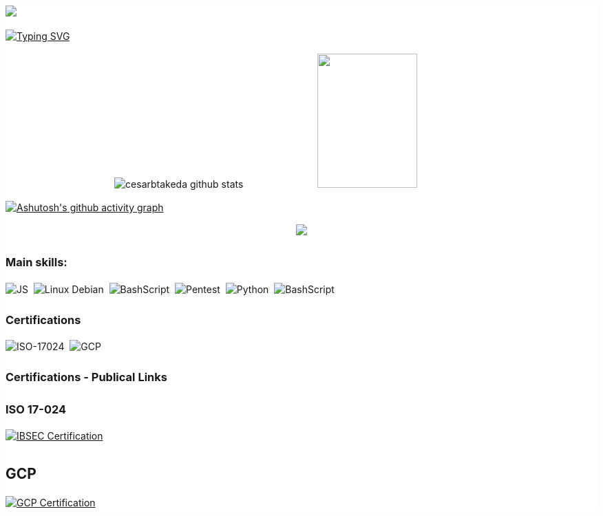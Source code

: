 
<img width=100% src="https://capsule-render.vercel.app/api?type=waving&color=00bfbf&height=120&section=header"/>
  

[![Typing SVG](https://readme-typing-svg.herokuapp.com/?color=00bfbf&size=35&center=true&vCenter=true&width=1000&lines=HELLO,+MY+NAME+is+cesarbtakeda;I+study+analysis+and+systems+development+at+FACENS;Be+Welcome!+:%29)](https://git.io/typing-svg) 

<div align="center">  
  <img width="49%" height="195px" src="https://github-readme-stats.vercel.app/api?username=cesarbtakeda&show_icons=true&count_private=true&hide_border=true&title_color=00bfbf&icon_color=00bfbf&text_color=c9d1d9&bg_color=0d1117" alt="cesarbtakeda github stats"/> 
  <img width="41%" height="195px" src="https://github-readme-stats.vercel.app/api/top-langs/?username=cesarbtakeda&layout=compact&hide_border=true&title_color=00bfbf&text_color=00bfbf&bg_color=0d1117" />
</div>

[![Ashutosh's github activity graph](https://github-readme-activity-graph.vercel.app/graph?username=cesarbtakeda&bg_color=000000&color=15e5a6&line=07e9a5&point=0a855c&area=true&hide_border=true)](https://github.com/cesarbtakeda/github-readme-activity-graph)

<p align="center"> <img src="https://github-profile-trophy.vercel.app/?username=cesarbtakeda&theme=dracula&row=2&no-bg=true&column=3&margin-w=15&margin-h=15" /> </p>


### Main skills:
![JS](https://img.shields.io/badge/-JavaScript-0D1117?style=for-the-badge&logo=javascript&labelColor=0D1117&textColor=0D1117)&nbsp;
![Linux Debian](https://img.shields.io/badge/-LinuxDebian-0D1117?style=for-the-badge&logo=debian&labelColor=0D1117)&nbsp;
![BashScript](https://img.shields.io/badge/-BashScript-0D1117?style=for-the-badge&logo=gnubash&labelColor=0D1117&textColor=0D1117)&nbsp;
![Pentest](https://img.shields.io/badge/-Pentest-0D1117?style=for-the-badge&logo=cyberdefenders&logoColor=purple&labelColor=0D1117)&nbsp; 
![Python](https://img.shields.io/badge/-python-0D1117?style=for-the-badge&logo=python&logoColor=1572B6&labelColor=0D1117)&nbsp;
![BashScript](https://img.shields.io/badge/-zsh-0D1117?style=for-the-badge&logo=zsh&labelColor=0D1117&textColor=0D1117)&nbsp;

### Certifications
![ISO-17024](https://img.shields.io/badge/-Cibersecurity-0D1117?style=for-the-badge&logo=cyberdefenders&logoColor=purple&labelColor=0D1117)&nbsp; 
![GCP](https://img.shields.io/badge/-GCP-0D1117?style=for-the-badge&logo=googlecloud&labelColor=0D1117&textColor=0D1117)&nbsp;

### Certifications - Publical Links

### ISO 17-024
<a href="https://certs.ibsec.com.br/?cert_hash=97493760d2db8082&regenerate=1" target="_blank">
  <img src="https://github.com/user-attachments/assets/b6994d80-ceeb-4a90-8087-640e15cab81e" alt="IBSEC Certification" width="100%" />
</a>

## GCP
<a href="https://github.com/user-attachments/assets/9fc4ad27-b4ef-407a-a3c0-847b321f520e" target="_blank">
 <img src="https://www.cloudskillsboost.google/public_profiles/52f87000-1206-45d7-9426-4cc9612d4b00" alt=" GCP Certification" width="100%" />
</a>
